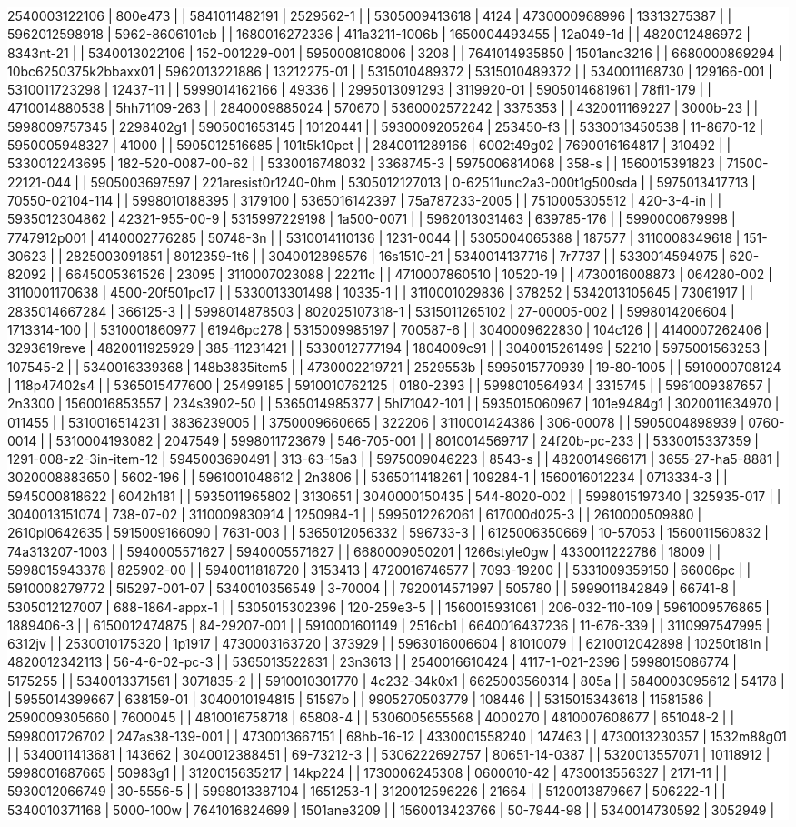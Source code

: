 2540003122106 | 800e473 |  | 5841011482191 | 2529562-1 |  | 5305009413618 | 4124 | 
4730000968996 | 13313275387 |  | 5962012598918 | 5962-8606101eb |  | 1680016272336 | 411a3211-1006b | 
1650004493455 | 12a049-1d |  | 4820012486972 | 8343nt-21 |  | 5340013022106 | 152-001229-001 | 
5950008108006 | 3208 |  | 7641014935850 | 1501anc3216 |  | 6680000869294 | 10bc6250375k2bbaxx01 | 
5962013221886 | 13212275-01 |  | 5315010489372 | 5315010489372 |  | 5340011168730 | 129166-001 | 
5310011723298 | 12437-11 |  | 5999014162166 | 49336 |  | 2995013091293 | 3119920-01 | 
5905014681961 | 78fl1-179 |  | 4710014880538 | 5hh71109-263 |  | 2840009885024 | 570670 | 
5360002572242 | 3375353 |  | 4320011169227 | 3000b-23 |  | 5998009757345 | 2298402g1 | 
5905001653145 | 10120441 |  | 5930009205264 | 253450-f3 |  | 5330013450538 | 11-8670-12 | 
5950005948327 | 41000 |  | 5905012516685 | 101t5k10pct |  | 2840011289166 | 6002t49g02 | 
7690016164817 | 310492 |  | 5330012243695 | 182-520-0087-00-62 |  | 5330016748032 | 3368745-3 | 
5975006814068 | 358-s |  | 1560015391823 | 71500-22121-044 |  | 5905003697597 | 221aresist0r1240-0hm | 
5305012127013 | 0-62511unc2a3-000t1g500sda |  | 5975013417713 | 70550-02104-114 |  | 5998010188395 | 3179100 | 
5365016142397 | 75a787233-2005 |  | 7510005305512 | 420-3-4-in |  | 5935012304862 | 42321-955-00-9 | 
5315997229198 | 1a500-0071 |  | 5962013031463 | 639785-176 |  | 5990000679998 | 7747912p001 | 
4140002776285 | 50748-3n |  | 5310014110136 | 1231-0044 |  | 5305004065388 | 187577 | 
3110008349618 | 151-30623 |  | 2825003091851 | 8012359-1t6 |  | 3040012898576 | 16s1510-21 | 
5340014137716 | 7r7737 |  | 5330014594975 | 620-82092 |  | 6645005361526 | 23095 | 
3110007023088 | 22211c |  | 4710007860510 | 10520-19 |  | 4730016008873 | 064280-002 | 
3110001170638 | 4500-20f501pc17 |  | 5330013301498 | 10335-1 |  | 3110001029836 | 378252 | 
5342013105645 | 73061917 |  | 2835014667284 | 366125-3 |  | 5998014878503 | 802025107318-1 | 
5315011265102 | 27-00005-002 |  | 5998014206604 | 1713314-100 |  | 5310001860977 | 61946pc278 | 
5315009985197 | 700587-6 |  | 3040009622830 | 104c126 |  | 4140007262406 | 3293619reve | 
4820011925929 | 385-11231421 |  | 5330012777194 | 1804009c91 |  | 3040015261499 | 52210 | 
5975001563253 | 107545-2 |  | 5340016339368 | 148b3835item5 |  | 4730002219721 | 2529553b | 
5995015770939 | 19-80-1005 |  | 5910000708124 | 118p47402s4 |  | 5365015477600 | 25499185 | 
5910010762125 | 0180-2393 |  | 5998010564934 | 3315745 |  | 5961009387657 | 2n3300 | 
1560016853557 | 234s3902-50 |  | 5365014985377 | 5hl71042-101 |  | 5935015060967 | 101e9484g1 | 
3020011634970 | 011455 |  | 5310016514231 | 3836239005 |  | 3750009660665 | 322206 | 
3110001424386 | 306-00078 |  | 5905004898939 | 0760-0014 |  | 5310004193082 | 2047549 | 
5998011723679 | 546-705-001 |  | 8010014569717 | 24f20b-pc-233 |  | 5330015337359 | 1291-008-z2-3in-item-12 | 
5945003690491 | 313-63-15a3 |  | 5975009046223 | 8543-s |  | 4820014966171 | 3655-27-ha5-8881 | 
3020008883650 | 5602-196 |  | 5961001048612 | 2n3806 |  | 5365011418261 | 109284-1 | 
1560016012234 | 0713334-3 |  | 5945000818622 | 6042h181 |  | 5935011965802 | 3130651 | 
3040000150435 | 544-8020-002 |  | 5998015197340 | 325935-017 |  | 3040013151074 | 738-07-02 | 
3110009830914 | 1250984-1 |  | 5995012262061 | 617000d025-3 |  | 2610000509880 | 2610pl0642635 | 
5915009166090 | 7631-003 |  | 5365012056332 | 596733-3 |  | 6125006350669 | 10-57053 | 
1560011560832 | 74a313207-1003 |  | 5940005571627 | 5940005571627 |  | 6680009050201 | 1266style0gw | 
4330011222786 | 18009 |  | 5998015943378 | 825902-00 |  | 5940011818720 | 3153413 | 
4720016746577 | 7093-19200 |  | 5331009359150 | 66006pc |  | 5910008279772 | 5l5297-001-07 | 
5340010356549 | 3-70004 |  | 7920014571997 | 505780 |  | 5999011842849 | 66741-8 | 
5305012127007 | 688-1864-appx-1 |  | 5305015302396 | 120-259e3-5 |  | 1560015931061 | 206-032-110-109 | 
5961009576865 | 1889406-3 |  | 6150012474875 | 84-29207-001 |  | 5910001601149 | 2516cb1 | 
6640016437236 | 11-676-339 |  | 3110997547995 | 6312jv |  | 2530010175320 | 1p1917 | 
4730003163720 | 373929 |  | 5963016006604 | 81010079 |  | 6210012042898 | 10250t181n | 
4820012342113 | 56-4-6-02-pc-3 |  | 5365013522831 | 23n3613 |  | 2540016610424 | 4117-1-021-2396 | 
5998015086774 | 5175255 |  | 5340013371561 | 3071835-2 |  | 5910010301770 | 4c232-34k0x1 | 
6625003560314 | 805a |  | 5840003095612 | 54178 |  | 5955014399667 | 638159-01 | 
3040010194815 | 51597b |  | 9905270503779 | 108446 |  | 5315015343618 | 11581586 | 
2590009305660 | 7600045 |  | 4810016758718 | 65808-4 |  | 5306005655568 | 4000270 | 
4810007608677 | 651048-2 |  | 5998001726702 | 247as38-139-001 |  | 4730013667151 | 68hb-16-12 | 
4330001558240 | 147463 |  | 4730013230357 | 1532m88g01 |  | 5340011413681 | 143662 | 
3040012388451 | 69-73212-3 |  | 5306222692757 | 80651-14-0387 |  | 5320013557071 | 10118912 | 
5998001687665 | 50983g1 |  | 3120015635217 | 14kp224 |  | 1730006245308 | 0600010-42 | 
4730013556327 | 2171-11 |  | 5930012066749 | 30-5556-5 |  | 5998013387104 | 1651253-1 | 
3120012596226 | 21664 |  | 5120013879667 | 506222-1 |  | 5340010371168 | 5000-100w | 
7641016824699 | 1501ane3209 |  | 1560013423766 | 50-7944-98 |  | 5340014730592 | 3052949 | 